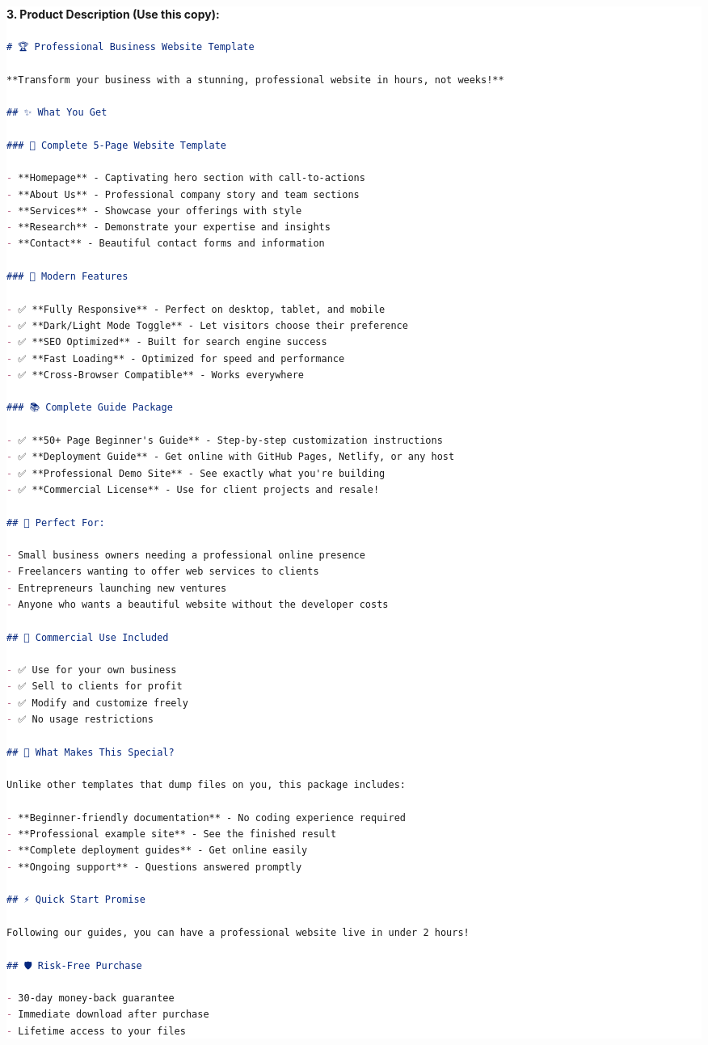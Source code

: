 #### **3. Product Description (Use this copy):**

```markdown
# 🏆 Professional Business Website Template

**Transform your business with a stunning, professional website in hours, not weeks!**

## ✨ What You Get

### 🌟 Complete 5-Page Website Template

- **Homepage** - Captivating hero section with call-to-actions
- **About Us** - Professional company story and team sections
- **Services** - Showcase your offerings with style
- **Research** - Demonstrate your expertise and insights
- **Contact** - Beautiful contact forms and information

### 📱 Modern Features

- ✅ **Fully Responsive** - Perfect on desktop, tablet, and mobile
- ✅ **Dark/Light Mode Toggle** - Let visitors choose their preference
- ✅ **SEO Optimized** - Built for search engine success
- ✅ **Fast Loading** - Optimized for speed and performance
- ✅ **Cross-Browser Compatible** - Works everywhere

### 📚 Complete Guide Package

- ✅ **50+ Page Beginner's Guide** - Step-by-step customization instructions
- ✅ **Deployment Guide** - Get online with GitHub Pages, Netlify, or any host
- ✅ **Professional Demo Site** - See exactly what you're building
- ✅ **Commercial License** - Use for client projects and resale!

## 🎯 Perfect For:

- Small business owners needing a professional online presence
- Freelancers wanting to offer web services to clients
- Entrepreneurs launching new ventures
- Anyone who wants a beautiful website without the developer costs

## 💼 Commercial Use Included

- ✅ Use for your own business
- ✅ Sell to clients for profit
- ✅ Modify and customize freely
- ✅ No usage restrictions

## 🚀 What Makes This Special?

Unlike other templates that dump files on you, this package includes:

- **Beginner-friendly documentation** - No coding experience required
- **Professional example site** - See the finished result
- **Complete deployment guides** - Get online easily
- **Ongoing support** - Questions answered promptly

## ⚡ Quick Start Promise

Following our guides, you can have a professional website live in under 2 hours!

## 🛡️ Risk-Free Purchase

- 30-day money-back guarantee
- Immediate download after purchase
- Lifetime access to your files
```